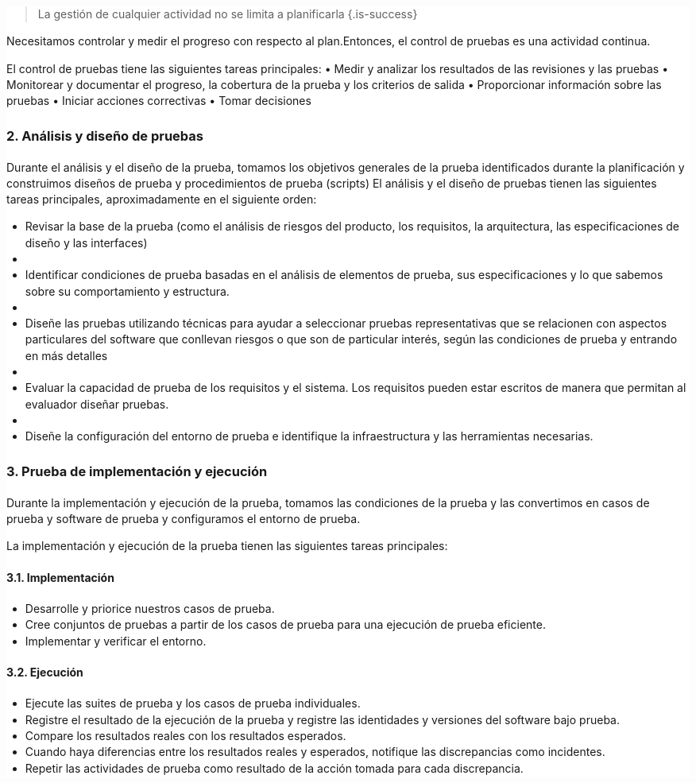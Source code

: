 > La gestión de cualquier actividad no se limita a planificarla
{.is-success}

Necesitamos controlar y medir el progreso con respecto al plan.Entonces, el control de pruebas es una actividad continua.

El control de pruebas tiene las siguientes tareas principales:
• Medir y analizar los resultados de las revisiones y las pruebas
• Monitorear y documentar el progreso, la cobertura de la prueba y los criterios de salida
• Proporcionar información sobre las pruebas
• Iniciar acciones correctivas
• Tomar decisiones

### 2. Análisis y diseño de pruebas
Durante el análisis y el diseño de la prueba, tomamos los objetivos generales de la prueba identificados durante la planificación y construimos diseños de prueba y procedimientos de prueba (scripts)
 El análisis y el diseño de pruebas tienen las siguientes tareas principales, aproximadamente en el siguiente orden:

- Revisar la base de la prueba (como el análisis de riesgos del producto, los requisitos, la arquitectura, las especificaciones de diseño y las interfaces)
- 
- Identificar condiciones de prueba basadas en el análisis de elementos de prueba, sus especificaciones y lo que sabemos sobre su comportamiento y estructura.
- 
- Diseñe las pruebas utilizando técnicas para ayudar a seleccionar pruebas representativas que se relacionen con aspectos particulares del software que conllevan riesgos o que son de particular interés, según las condiciones de prueba y entrando en más detalles
- 
- Evaluar la capacidad de prueba de los requisitos y el sistema. Los requisitos pueden estar escritos de manera que permitan al evaluador diseñar pruebas.
- 
- Diseñe la configuración del entorno de prueba e identifique la infraestructura y las herramientas necesarias. 

### 3. Prueba de implementación y ejecución
 Durante la implementación y ejecución de la prueba, tomamos las condiciones de la prueba y las convertimos en casos de prueba y software de prueba y configuramos el entorno de prueba.

La implementación y ejecución de la prueba tienen las siguientes tareas principales:

#### 3.1. Implementación
- Desarrolle y priorice nuestros casos de prueba.
- Cree conjuntos de pruebas a partir de los casos de prueba para una ejecución de prueba eficiente.
- Implementar y verificar el entorno.


#### 3.2. Ejecución
- Ejecute las suites de prueba y los casos de prueba individuales.
- Registre el resultado de la ejecución de la prueba y registre las identidades y versiones del software bajo prueba.
- Compare los resultados reales con los resultados esperados.
- Cuando haya diferencias entre los resultados reales y esperados, notifique las discrepancias como incidentes.
- Repetir las actividades de prueba como resultado de la acción tomada para cada discrepancia. 
